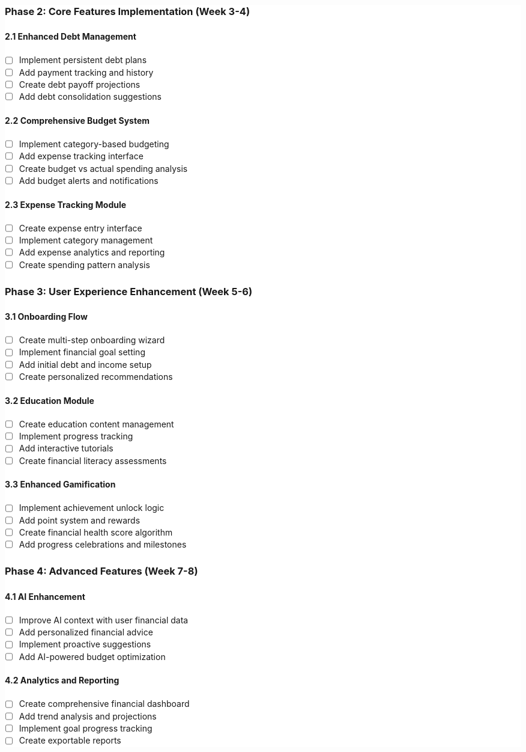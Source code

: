 ### Phase 2: Core Features Implementation (Week 3-4)

#### 2.1 Enhanced Debt Management
- [ ] Implement persistent debt plans
- [ ] Add payment tracking and history
- [ ] Create debt payoff projections
- [ ] Add debt consolidation suggestions

#### 2.2 Comprehensive Budget System
- [ ] Implement category-based budgeting
- [ ] Add expense tracking interface
- [ ] Create budget vs actual spending analysis
- [ ] Add budget alerts and notifications

#### 2.3 Expense Tracking Module
- [ ] Create expense entry interface
- [ ] Implement category management
- [ ] Add expense analytics and reporting
- [ ] Create spending pattern analysis

### Phase 3: User Experience Enhancement (Week 5-6)

#### 3.1 Onboarding Flow
- [ ] Create multi-step onboarding wizard
- [ ] Implement financial goal setting
- [ ] Add initial debt and income setup
- [ ] Create personalized recommendations

#### 3.2 Education Module
- [ ] Create education content management
- [ ] Implement progress tracking
- [ ] Add interactive tutorials
- [ ] Create financial literacy assessments

#### 3.3 Enhanced Gamification
- [ ] Implement achievement unlock logic
- [ ] Add point system and rewards
- [ ] Create financial health score algorithm
- [ ] Add progress celebrations and milestones

### Phase 4: Advanced Features (Week 7-8)

#### 4.1 AI Enhancement
- [ ] Improve AI context with user financial data
- [ ] Add personalized financial advice
- [ ] Implement proactive suggestions
- [ ] Add AI-powered budget optimization

#### 4.2 Analytics and Reporting
- [ ] Create comprehensive financial dashboard
- [ ] Add trend analysis and projections
- [ ] Implement goal progress tracking
- [ ] Create exportable reports
